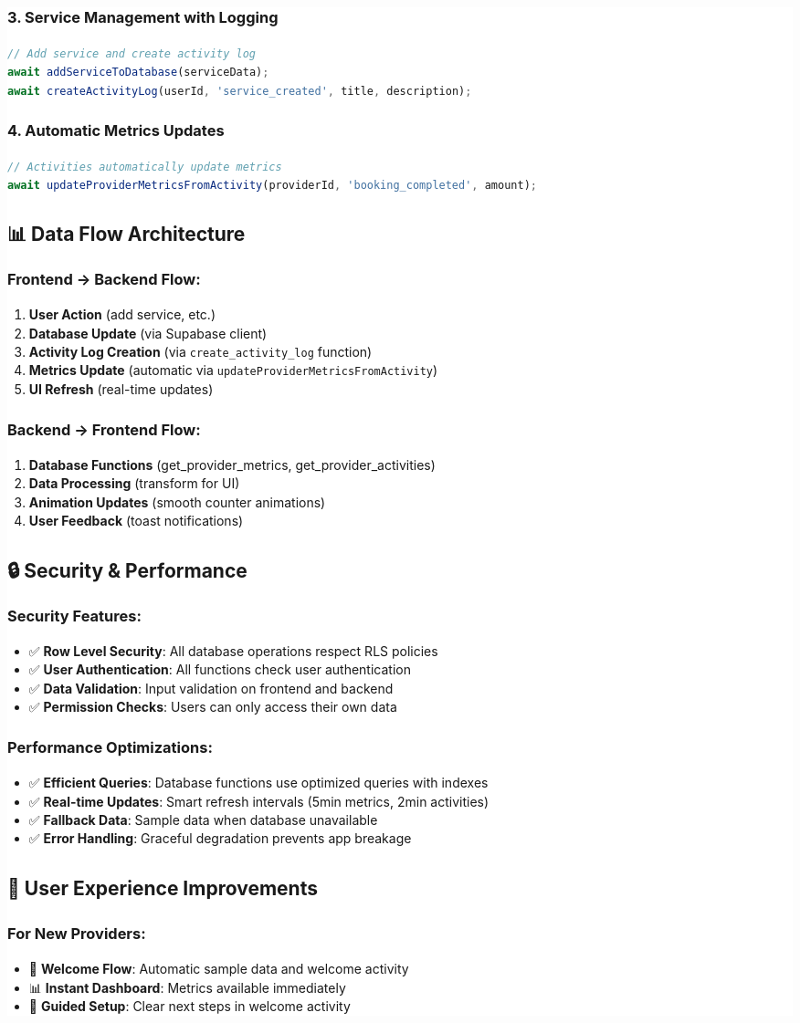 ### **3. Service Management with Logging**
```javascript
// Add service and create activity log
await addServiceToDatabase(serviceData);
await createActivityLog(userId, 'service_created', title, description);
```

### **4. Automatic Metrics Updates**
```javascript
// Activities automatically update metrics
await updateProviderMetricsFromActivity(providerId, 'booking_completed', amount);
```

## 📊 Data Flow Architecture

### **Frontend → Backend Flow:**
1. **User Action** (add service, etc.)
2. **Database Update** (via Supabase client)
3. **Activity Log Creation** (via `create_activity_log` function)
4. **Metrics Update** (automatic via `updateProviderMetricsFromActivity`)
5. **UI Refresh** (real-time updates)

### **Backend → Frontend Flow:**
1. **Database Functions** (get_provider_metrics, get_provider_activities)
2. **Data Processing** (transform for UI)
3. **Animation Updates** (smooth counter animations)
4. **User Feedback** (toast notifications)

## 🔒 Security & Performance

### **Security Features:**
- ✅ **Row Level Security**: All database operations respect RLS policies
- ✅ **User Authentication**: All functions check user authentication
- ✅ **Data Validation**: Input validation on frontend and backend
- ✅ **Permission Checks**: Users can only access their own data

### **Performance Optimizations:**
- ✅ **Efficient Queries**: Database functions use optimized queries with indexes
- ✅ **Real-time Updates**: Smart refresh intervals (5min metrics, 2min activities)
- ✅ **Fallback Data**: Sample data when database unavailable
- ✅ **Error Handling**: Graceful degradation prevents app breakage

## 🎯 User Experience Improvements

### **For New Providers:**
- 🎉 **Welcome Flow**: Automatic sample data and welcome activity
- 📊 **Instant Dashboard**: Metrics available immediately
- 🚀 **Guided Setup**: Clear next steps in welcome activity
